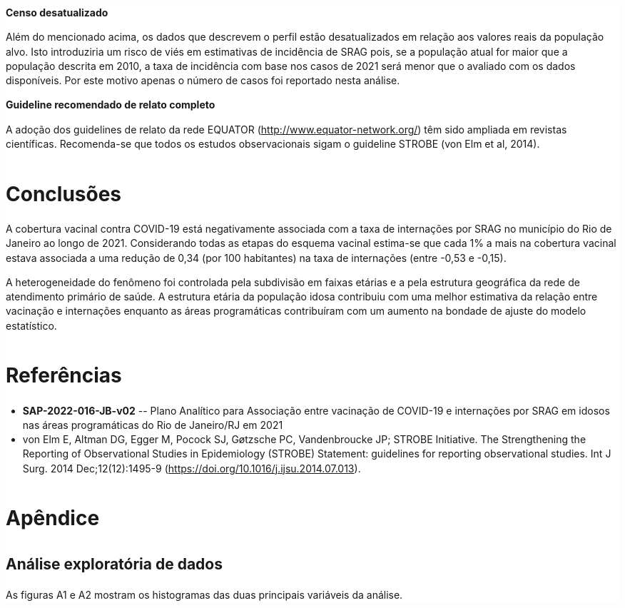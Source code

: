 **Censo desatualizado**

Além do mencionado acima, os dados que descrevem o perfil estão desatualizados em relação aos valores reais da população alvo.
Isto introduziria um risco de viés em estimativas de incidência de SRAG pois, se a população atual for maior que a população descrita em 2010, a taxa de incidência com base nos casos de 2021 será menor que o avaliado com os dados disponíveis.
Por este motivo apenas o número de casos foi reportado nesta análise.

**Guideline recomendado de relato completo**

A adoção dos guidelines de relato da rede EQUATOR (<http://www.equator-network.org/>) têm sido ampliada em revistas científicas.
Recomenda-se que todos os estudos observacionais sigam o guideline STROBE (von Elm et al, 2014).

# Conclusões

A cobertura vacinal contra COVID-19 está negativamente associada com a taxa de internações por SRAG no município do Rio de Janeiro ao longo de 2021.
Considerando todas as etapas do esquema vacinal estima-se que cada 1% a mais na cobertura vacinal estava associada a uma redução de
0,34 (por 100 habitantes)
na taxa de internações
(entre -0,53 e -0,15).

A heterogeneidade do fenômeno foi controlada pela subdivisão em faixas etárias e a pela estrutura geográfica da rede de atendimento primário de saúde.
A estrutura etária da população idosa contribuiu com uma melhor estimativa da relação entre vacinação e internações enquanto as áreas programáticas contribuíram com um aumento na bondade de ajuste do modelo estatístico.

# Referências

- **SAP-2022-016-JB-v02** -- Plano Analítico para Associação entre vacinação de COVID-19 e internações por SRAG em idosos nas áreas programáticas do Rio de Janeiro/RJ em 2021
- von Elm E, Altman DG, Egger M, Pocock SJ, Gøtzsche PC, Vandenbroucke JP; STROBE Initiative. The Strengthening the Reporting of Observational Studies in Epidemiology (STROBE) Statement: guidelines for reporting observational studies. Int J Surg. 2014 Dec;12(12):1495-9 (<https://doi.org/10.1016/j.ijsu.2014.07.013>).

# Apêndice

## Análise exploratória de dados

As figuras A1 e A2 mostram os histogramas das duas principais variáveis da análise.

<div class="figure">